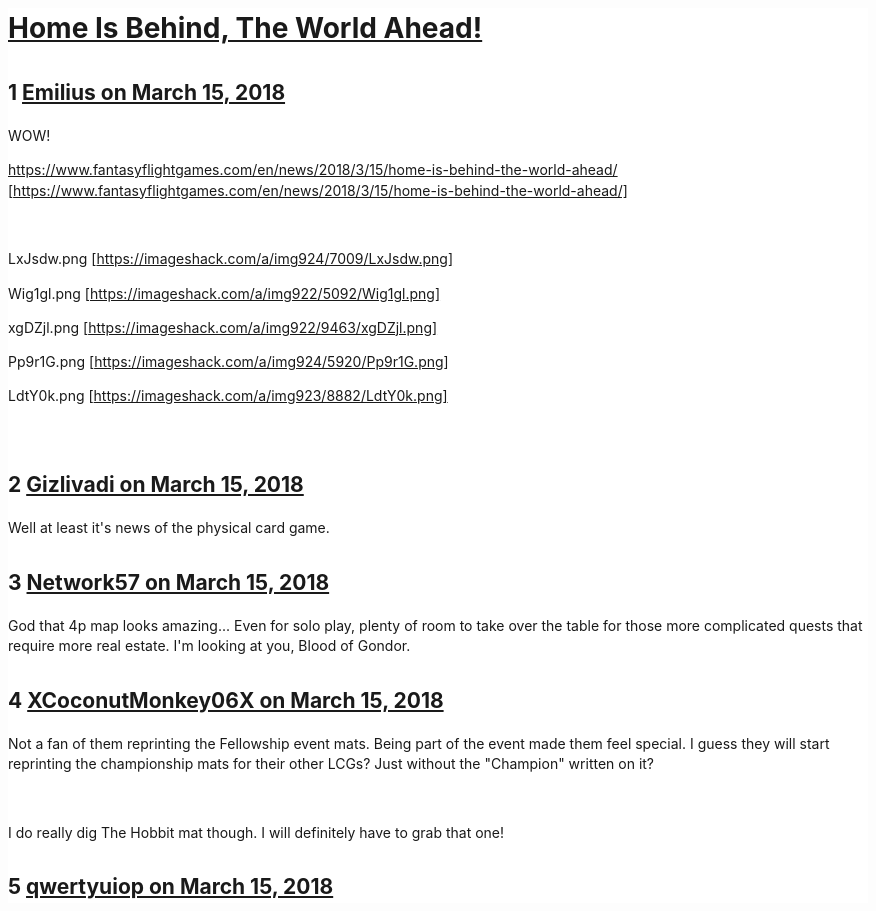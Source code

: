 # [Home Is Behind, The World Ahead!](https://community.fantasyflightgames.com/topic/271611-home-is-behind-the-world-ahead/)

## 1 [Emilius on March 15, 2018](https://community.fantasyflightgames.com/topic/271611-home-is-behind-the-world-ahead/?do=findComment&comment=3250558)

WOW!

https://www.fantasyflightgames.com/en/news/2018/3/15/home-is-behind-the-world-ahead/ [https://www.fantasyflightgames.com/en/news/2018/3/15/home-is-behind-the-world-ahead/]

 

LxJsdw.png [https://imageshack.com/a/img924/7009/LxJsdw.png]

Wig1gl.png [https://imageshack.com/a/img922/5092/Wig1gl.png]

xgDZjl.png [https://imageshack.com/a/img922/9463/xgDZjl.png]

Pp9r1G.png [https://imageshack.com/a/img924/5920/Pp9r1G.png]

LdtY0k.png [https://imageshack.com/a/img923/8882/LdtY0k.png]

 

## 2 [Gizlivadi on March 15, 2018](https://community.fantasyflightgames.com/topic/271611-home-is-behind-the-world-ahead/?do=findComment&comment=3250562)

Well at least it's news of the physical card game.

## 3 [Network57 on March 15, 2018](https://community.fantasyflightgames.com/topic/271611-home-is-behind-the-world-ahead/?do=findComment&comment=3250563)

God that 4p map looks amazing... Even for solo play, plenty of room to take over the table for those more complicated quests that require more real estate. I'm looking at you, Blood of Gondor.

## 4 [XCoconutMonkey06X on March 15, 2018](https://community.fantasyflightgames.com/topic/271611-home-is-behind-the-world-ahead/?do=findComment&comment=3250599)

Not a fan of them reprinting the Fellowship event mats. Being part of the event made them feel special. I guess they will start reprinting the championship mats for their other LCGs? Just without the "Champion" written on it?

 

I do really dig The Hobbit mat though. I will definitely have to grab that one!

## 5 [qwertyuiop on March 15, 2018](https://community.fantasyflightgames.com/topic/271611-home-is-behind-the-world-ahead/?do=findComment&comment=3250601)
